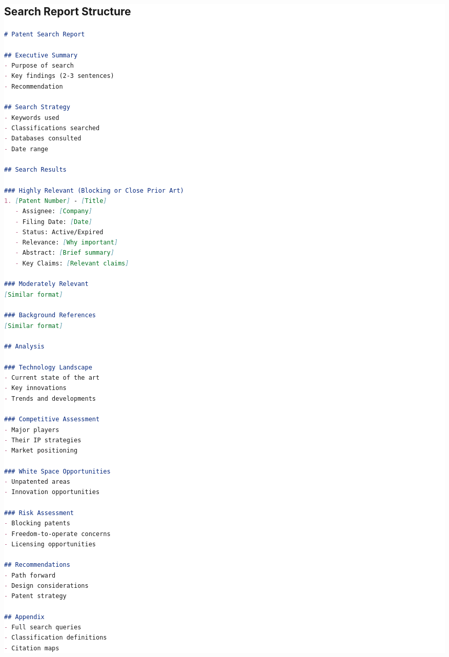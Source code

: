 ## Search Report Structure

```markdown
# Patent Search Report

## Executive Summary
- Purpose of search
- Key findings (2-3 sentences)
- Recommendation

## Search Strategy
- Keywords used
- Classifications searched
- Databases consulted
- Date range

## Search Results

### Highly Relevant (Blocking or Close Prior Art)
1. [Patent Number] - [Title]
   - Assignee: [Company]
   - Filing Date: [Date]
   - Status: Active/Expired
   - Relevance: [Why important]
   - Abstract: [Brief summary]
   - Key Claims: [Relevant claims]

### Moderately Relevant
[Similar format]

### Background References
[Similar format]

## Analysis

### Technology Landscape
- Current state of the art
- Key innovations
- Trends and developments

### Competitive Assessment
- Major players
- Their IP strategies
- Market positioning

### White Space Opportunities
- Unpatented areas
- Innovation opportunities

### Risk Assessment
- Blocking patents
- Freedom-to-operate concerns
- Licensing opportunities

## Recommendations
- Path forward
- Design considerations
- Patent strategy

## Appendix
- Full search queries
- Classification definitions
- Citation maps
```